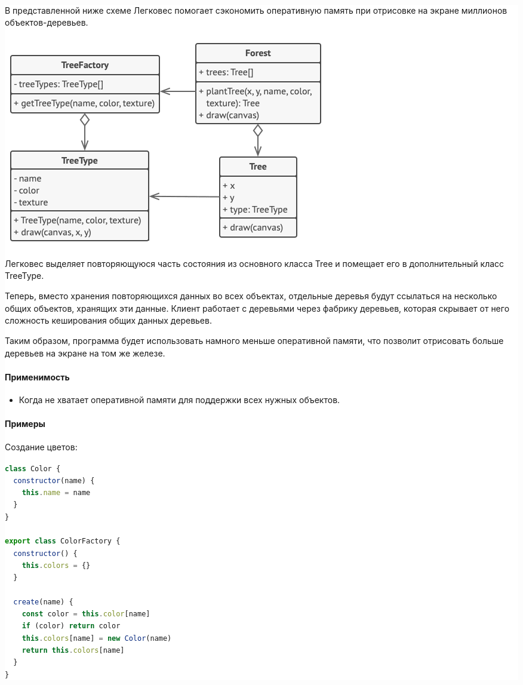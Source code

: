 В представленной ниже схеме Легковес помогает сэкономить оперативную память при отрисовке на экране миллионов объектов-деревьев.

![flyweight2](./img/patterns/flyweight2.png)

Легковес выделяет повторяющуюся часть состояния из основного класса Tree и помещает его в дополнительный класс TreeType.

Теперь, вместо хранения повторяющихся данных во всех объектах, отдельные деревья будут ссылаться на несколько общих объектов, хранящих эти данные. Клиент работает с деревьями через фабрику деревьев, которая скрывает от него сложность кеширования общих данных деревьев.

Таким образом, программа будет использовать намного меньше оперативной памяти, что позволит отрисовать больше деревьев на экране на том же железе.

#### Применимость

- Когда не хватает оперативной памяти для поддержки всех нужных объектов.

#### Примеры

Создание цветов:

```js
class Color {
  constructor(name) {
    this.name = name
  }
}

export class ColorFactory {
  constructor() {
    this.colors = {}
  }

  create(name) {
    const color = this.color[name]
    if (color) return color
    this.colors[name] = new Color(name)
    return this.colors[name]
  }
}
```
